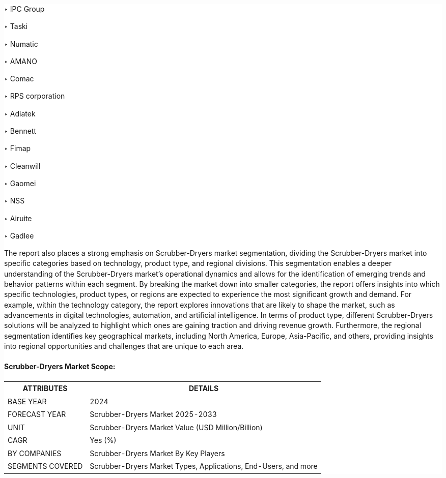 ‣ IPC Group

‣ Taski

‣ Numatic

‣ AMANO

‣ Comac

‣ RPS corporation

‣ Adiatek

‣ Bennett

‣ Fimap

‣ Cleanwill

‣ Gaomei

‣ NSS

‣ Airuite

‣ Gadlee

The report also places a strong emphasis on Scrubber-Dryers market segmentation, dividing the Scrubber-Dryers market into specific categories based on technology, product type, and regional divisions. This segmentation enables a deeper understanding of the Scrubber-Dryers market’s operational dynamics and allows for the identification of emerging trends and behavior patterns within each segment. By breaking the market down into smaller categories, the report offers insights into which specific technologies, product types, or regions are expected to experience the most significant growth and demand. For example, within the technology category, the report explores innovations that are likely to shape the market, such as advancements in digital technologies, automation, and artificial intelligence. In terms of product type, different Scrubber-Dryers solutions will be analyzed to highlight which ones are gaining traction and driving revenue growth. Furthermore, the regional segmentation identifies key geographical markets, including North America, Europe, Asia-Pacific, and others, providing insights into regional opportunities and challenges that are unique to each area.

<h4>Scrubber-Dryers Market Scope:</h4>
<table>
<tr>
<th>ATTRIBUTES</th>
<th>DETAILS</th>
</tr>
<tr>
<td>BASE YEAR</td>
<td>2024</td>
</tr>
<tr>
<td>FORECAST YEAR</td>
<td>Scrubber-Dryers Market 2025-2033</td>
</tr>
<tr>
<td>UNIT</td>
<td>Scrubber-Dryers Market Value (USD Million/Billion)</td>
<tr>
<td>CAGR</td>
<td>Yes (%)</td>
</tr>
</tr>
<tr>
<td>BY COMPANIES</td>
<td>Scrubber-Dryers Market By Key Players</td>
</tr>
<tr>
<td>SEGMENTS COVERED</td>
<td>Scrubber-Dryers Market Types, Applications, End-Users, and more</td>